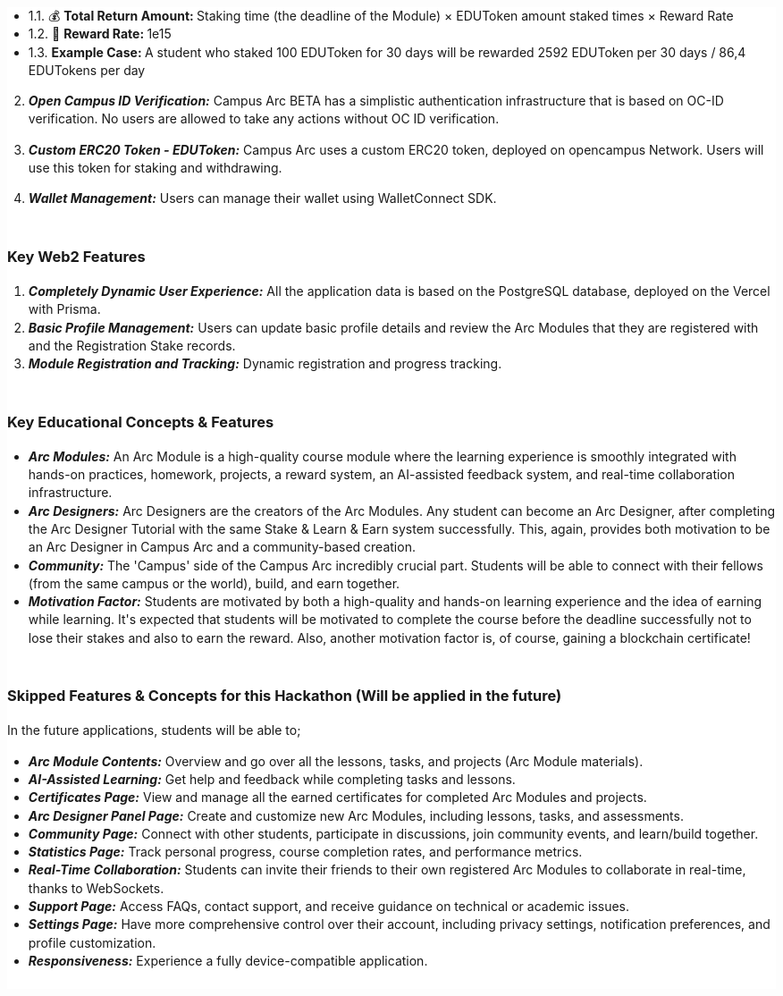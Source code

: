    - 1.1. 💰 <strong>Total Return Amount: </strong> Staking time (the deadline of the Module) &times; EDUToken amount staked times &times; Reward Rate
   - 1.2. 🎁 <strong>Reward Rate: </strong> 1e15
   - 1.3. <strong>Example Case: </strong> A student who staked 100 EDUToken for 30 days will be rewarded 2592 EDUToken per 30 days / 86,4 EDUTokens per day

2. **_Open Campus ID Verification:_** Campus Arc BETA has a simplistic authentication infrastructure that is based on OC-ID verification. No users are allowed to take any actions without OC ID verification.

3. **_Custom ERC20 Token - EDUToken:_** Campus Arc uses a custom ERC20 token, deployed on opencampus Network. Users will use this token for staking and withdrawing.

4. **_Wallet Management:_** Users can manage their wallet using WalletConnect SDK.
   <br><br>

### Key Web2 Features

1. **_Completely Dynamic User Experience:_** All the application data is based on the PostgreSQL database, deployed on the Vercel with Prisma.
2. **_Basic Profile Management:_** Users can update basic profile details and review the Arc Modules that they are registered with and the Registration Stake records.
3. **_Module Registration and Tracking:_** Dynamic registration and progress tracking.
   <br><br>

### Key Educational Concepts & Features

- **_Arc Modules:_** An Arc Module is a high-quality course module where the learning experience is smoothly integrated with hands-on practices, homework, projects, a reward system, an AI-assisted feedback system, and real-time collaboration infrastructure.
- **_Arc Designers:_** Arc Designers are the creators of the Arc Modules. Any student can become an Arc Designer, after completing the Arc Designer Tutorial with the same Stake & Learn & Earn system successfully. This, again, provides both motivation to be an Arc Designer in Campus Arc and a community-based creation.
- **_Community:_** The 'Campus' side of the Campus Arc incredibly crucial part. Students will be able to connect with their fellows (from the same campus or the world), build, and earn together.
- **_Motivation Factor:_** Students are motivated by both a high-quality and hands-on learning experience and the idea of earning while learning. It's expected that students will be motivated to complete the course before the deadline successfully not to lose their stakes and also to earn the reward. Also, another motivation factor is, of course, gaining a blockchain certificate!
  <br><br>

### Skipped Features & Concepts for this Hackathon (Will be applied in the future)

In the future applications, students will be able to;

- **_Arc Module Contents:_** Overview and go over all the lessons, tasks, and projects (Arc Module materials).
- **_AI-Assisted Learning:_** Get help and feedback while completing tasks and lessons.
- **_Certificates Page:_** View and manage all the earned certificates for completed Arc Modules and projects.
- **_Arc Designer Panel Page:_** Create and customize new Arc Modules, including lessons, tasks, and assessments.
- **_Community Page:_** Connect with other students, participate in discussions, join community events, and learn/build together.
- **_Statistics Page:_** Track personal progress, course completion rates, and performance metrics.
- **_Real-Time Collaboration:_** Students can invite their friends to their own registered Arc Modules to collaborate in real-time, thanks to WebSockets.
- **_Support Page:_** Access FAQs, contact support, and receive guidance on technical or academic issues.
- **_Settings Page:_** Have more comprehensive control over their account, including privacy settings, notification preferences, and profile customization.
- **_Responsiveness:_** Experience a fully device-compatible application.
  <br>
  <br>